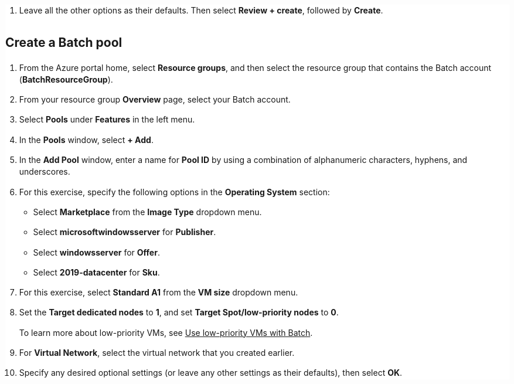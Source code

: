 1. Leave all the other options as their defaults. Then select **Review + create**, followed by **Create**.

## Create a Batch pool

1. From the Azure portal home, select **Resource groups**, and then select the resource group that contains the Batch account (**BatchResourceGroup**).

1. From your resource group **Overview** page, select your Batch account.

1. Select **Pools** under **Features** in the left menu.

1. In the **Pools** window, select **+ Add**.

1. In the **Add Pool** window, enter a name for **Pool ID** by using a combination of alphanumeric characters, hyphens, and underscores.

1. For this exercise, specify the following options in the **Operating System** section:

    - Select **Marketplace** from the **Image Type** dropdown menu.

    - Select **microsoftwindowsserver** for **Publisher**.

    - Select **windowsserver** for **Offer**.

    - Select **2019-datacenter** for **Sku**.

1. For this exercise, select **Standard A1** from the **VM size** dropdown menu.

1. Set the **Target dedicated nodes** to **1**, and set **Target Spot/low-priority nodes** to **0**.

   To learn more about low-priority VMs, see [Use low-priority VMs with Batch](/azure/batch/batch-low-pri-vms).

1. For **Virtual Network**, select the virtual network that you created earlier.

1. Specify any desired optional settings (or leave any other settings as their defaults), then select **OK**.
